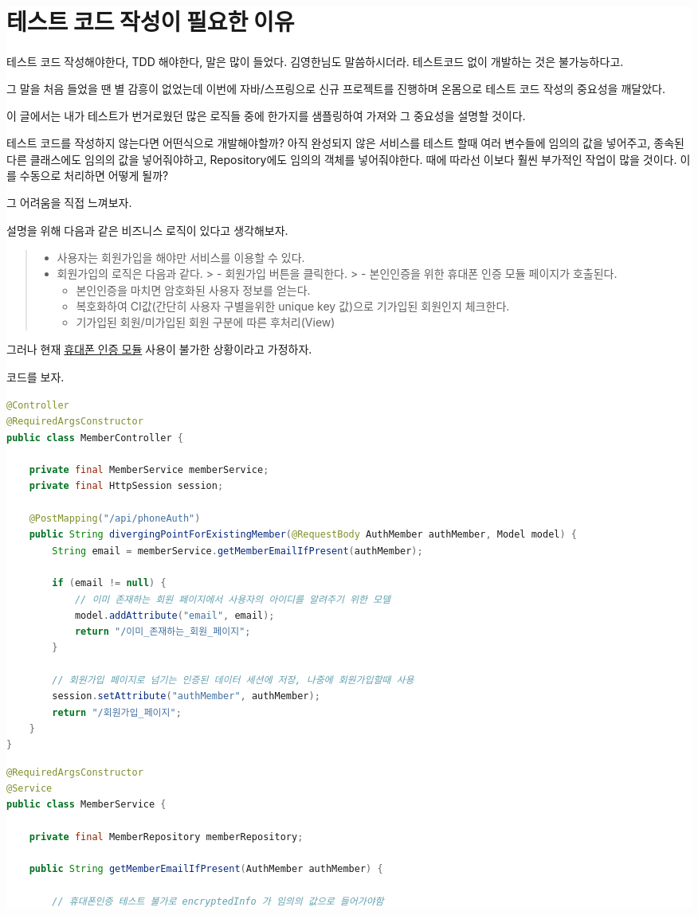 # 테스트 코드 작성이 필요한 이유

테스트 코드 작성해야한다, TDD 해야한다, 말은 많이 들었다.
김영한님도 말씀하시더라. 테스트코드 없이 개발하는 것은 불가능하다고.

그 말을 처음 들었을 땐 별 감흥이 없었는데 이번에 자바/스프링으로 신규 프로젝트를 진행하며 온몸으로 테스트 코드 작성의 중요성을 깨달았다.

이 글에서는 내가 테스트가 번거로웠던 많은 로직들 중에 한가지를 샘플링하여 가져와 그 중요성을 설명할 것이다.

테스트 코드를 작성하지 않는다면 어떤식으로 개발해야할까?
아직 완성되지 않은 서비스를 테스트 할때 여러 변수들에 임의의 값을 넣어주고, 종속된 다른 클래스에도 임의의 값을 넣어줘야하고, Repository에도 임의의 객체를 넣어줘야한다.
때에 따라선 이보다 훨씬 부가적인 작업이 많을 것이다.
이를 수동으로 처리하면 어떻게 될까?

그 어려움을 직접 느껴보자.

설명을 위해 다음과 같은 비즈니스 로직이 있다고 생각해보자.

> - 사용자는 회원가입을 해야만 서비스를 이용할 수 있다.
> - 회원가입의 로직은 다음과 같다.
    >    - 회원가입 버튼을 클릭한다.
    >    - 본인인증을 위한 휴대폰 인증 모듈 페이지가 호출된다.
>    - 본인인증을 마치면 암호화된 사용자 정보를 얻는다.
>    - 복호화하여 CI값(간단히 사용자 구별을위한 unique key 값)으로 기가입된 회원인지 체크한다.
>    - 기가입된 회원/미가입된 회원 구분에 따른 후처리(View)

그러나 현재 [휴대폰 인증 모듈](https://www.niceid.co.kr/resources/images/prod/img_mobi_slider1-1.jpg) 사용이 불가한 상황이라고 가정하자.

코드를 보자.

```java
@Controller
@RequiredArgsConstructor
public class MemberController {

    private final MemberService memberService;
    private final HttpSession session;

    @PostMapping("/api/phoneAuth")
    public String divergingPointForExistingMember(@RequestBody AuthMember authMember, Model model) {
        String email = memberService.getMemberEmailIfPresent(authMember);

        if (email != null) {
            // 이미 존재하는 회원 페이지에서 사용자의 아이디를 알려주기 위한 모델
            model.addAttribute("email", email);
            return "/이미_존재하는_회원_페이지";
        }

        // 회원가입 페이지로 넘기는 인증된 데이터 세션에 저장, 나중에 회원가입할때 사용
        session.setAttribute("authMember", authMember);
        return "/회원가입_페이지";
    }
}
```
```java
@RequiredArgsConstructor
@Service
public class MemberService {

    private final MemberRepository memberRepository;

    public String getMemberEmailIfPresent(AuthMember authMember) {

        // 휴대폰인증 테스트 불가로 encryptedInfo 가 임의의 값으로 들어가야함
```